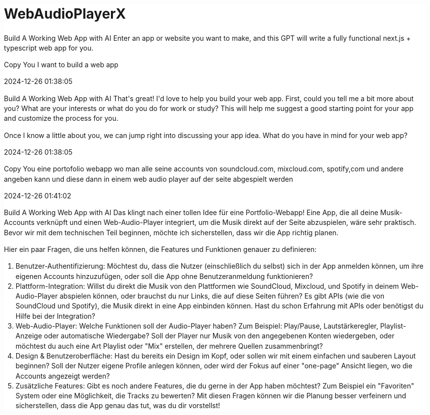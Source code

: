 # WebAudioPlayerX



Build A Working Web App with AI
Enter an app or website you want to make, and this GPT will write a fully functional next.js + typescript web app for you.


Copy
You
I want to build a web app

2024-12-26 01:38:05


Build A Working Web App with AI
That's great! I'd love to help you build your web app. First, could you tell me a bit more about you? What are your interests or what do you do for work or study? This will help me suggest a good starting point for your app and customize the process for you.

Once I know a little about you, we can jump right into discussing your app idea. What do you have in mind for your web app?

2024-12-26 01:38:05

Copy
You
eine portofolio webapp wo man alle seine accounts von soundcloud.com, mixcloud.com, spotify,com und andere angeben kann und diese dann in einem web audio player auf der seite abgespielt werden

2024-12-26 01:41:02


Build A Working Web App with AI
Das klingt nach einer tollen Idee für eine Portfolio-Webapp! Eine App, die all deine Musik-Accounts verknüpft und einen Web-Audio-Player integriert, um die Musik direkt auf der Seite abzuspielen, wäre sehr praktisch. Bevor wir mit dem technischen Teil beginnen, möchte ich sicherstellen, dass wir die App richtig planen.

Hier ein paar Fragen, die uns helfen können, die Features und Funktionen genauer zu definieren:

1. Benutzer-Authentifizierung:
Möchtest du, dass die Nutzer (einschließlich du selbst) sich in der App anmelden können, um ihre eigenen Accounts hinzuzufügen, oder soll die App ohne Benutzeranmeldung funktionieren?
2. Plattform-Integration:
Willst du direkt die Musik von den Plattformen wie SoundCloud, Mixcloud, und Spotify in deinem Web-Audio-Player abspielen können, oder brauchst du nur Links, die auf diese Seiten führen?
Es gibt APIs (wie die von SoundCloud und Spotify), die Musik direkt in eine App einbinden können. Hast du schon Erfahrung mit APIs oder benötigst du Hilfe bei der Integration?
3. Web-Audio-Player:
Welche Funktionen soll der Audio-Player haben? Zum Beispiel: Play/Pause, Lautstärkeregler, Playlist-Anzeige oder automatische Wiedergabe?
Soll der Player nur Musik von den angegebenen Konten wiedergeben, oder möchtest du auch eine Art Playlist oder "Mix" erstellen, der mehrere Quellen zusammenbringt?
4. Design & Benutzeroberfläche:
Hast du bereits ein Design im Kopf, oder sollen wir mit einem einfachen und sauberen Layout beginnen?
Soll der Nutzer eigene Profile anlegen können, oder wird der Fokus auf einer "one-page" Ansicht liegen, wo die Accounts angezeigt werden?
5. Zusätzliche Features:
Gibt es noch andere Features, die du gerne in der App haben möchtest? Zum Beispiel ein "Favoriten" System oder eine Möglichkeit, die Tracks zu bewerten?
Mit diesen Fragen können wir die Planung besser verfeinern und sicherstellen, dass die App genau das tut, was du dir vorstellst!
